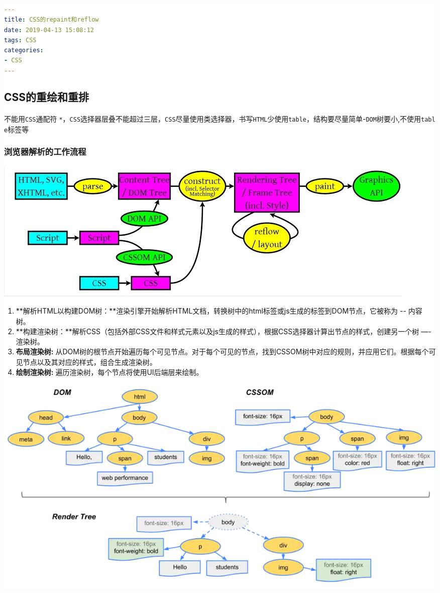 ```yaml
---
title: CSS的repaint和reflow
date: 2019-04-13 15:08:12
tags: CSS
categories: 
- CSS
---
```


## CSS的重绘和重排

不能用`CSS`通配符 `*`，`CSS`选择器层叠不能超过三层，`CSS`尽量使用类选择器，书写`HTML`少使用`table`，结构要尽量简单-`DOM`树要小,不使用`table`标签等

###  浏览器解析的工作流程

![浏览器解析的工作流程](../.vuepress/public/blog/css-repaint/render.jpg)

1. **解析HTML以构建DOM树：**渲染引擎开始解析HTML文档，转换树中的html标签或js生成的标签到DOM节点，它被称为 -- 内容树。
2. **构建渲染树：**解析CSS（包括外部CSS文件和样式元素以及js生成的样式），根据CSS选择器计算出节点的样式，创建另一个树 —- 渲染树。
3. **布局渲染树:** 从DOM树的根节点开始遍历每个可见节点。对于每个可见的节点，找到CSSOM树中对应的规则，并应用它们。根据每个可见节点以及其对应的样式，组合生成渲染树。
4. **绘制渲染树:** 遍历渲染树，每个节点将使用UI后端层来绘制。

![生成渲染树](../.vuepress/public/blog/css-repaint/renderTree.jpg)
